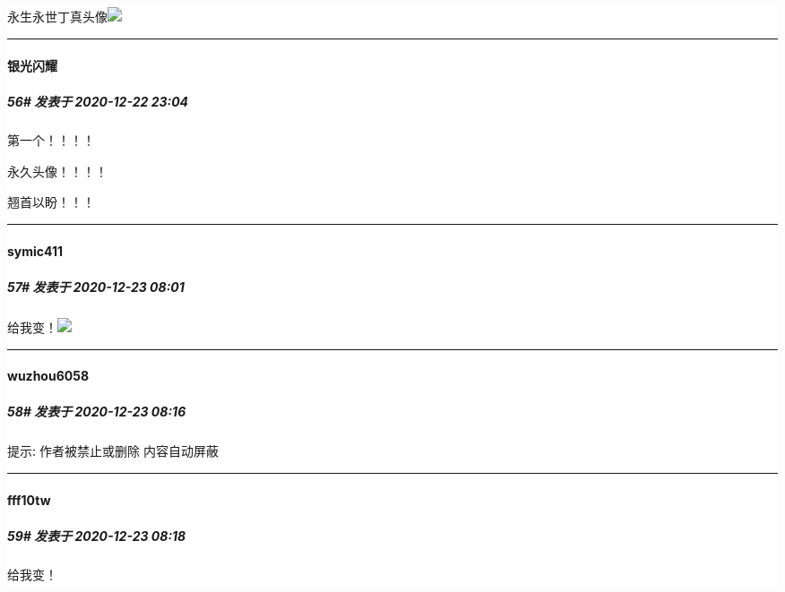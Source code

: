 


永生永世丁真头像<img src="https://static.saraba1st.com/image/smiley/face2017/034.png" referrerpolicy="no-referrer">







*****

####  银光闪耀  
##### 56#       发表于 2020-12-22 23:04




第一个！！！！ 

永久头像！！！！ 

翘首以盼！！！







*****

####  symic411  
##### 57#       发表于 2020-12-23 08:01




给我变！<img src="https://static.saraba1st.com/image/smiley/face2017/053.png" referrerpolicy="no-referrer">







*****

####  wuzhou6058  
##### 58#       发表于 2020-12-23 08:16

提示: 作者被禁止或删除 内容自动屏蔽



*****

####  fff10tw  
##### 59#       发表于 2020-12-23 08:18




给我变！



